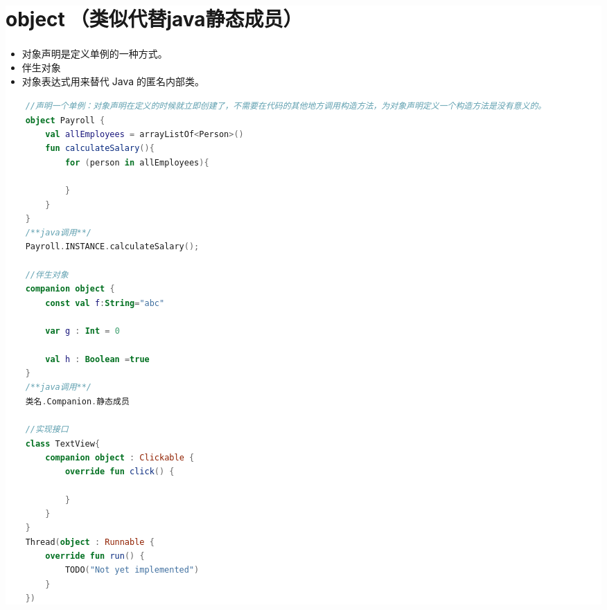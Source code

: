 # object （类似代替java静态成员）
- 对象声明是定义单例的一种方式。
- 伴生对象
- 对象表达式用来替代 Java 的匿名内部类。
```kotlin
    //声明一个单例：对象声明在定义的时候就立即创建了，不需要在代码的其他地方调用构造方法，为对象声明定义一个构造方法是没有意义的。
    object Payroll {
        val allEmployees = arrayListOf<Person>()
        fun calculateSalary(){
            for (person in allEmployees){

            }
        }
    }
    /**java调用**/
    Payroll.INSTANCE.calculateSalary();

    //伴生对象
    companion object {
        const val f:String="abc"

        var g : Int = 0

        val h : Boolean =true
    }
    /**java调用**/
    类名.Companion.静态成员

    //实现接口
    class TextView{
        companion object : Clickable {
            override fun click() {

            }
        }
    }
    Thread(object : Runnable {
        override fun run() {
            TODO("Not yet implemented")
        }
    })
```